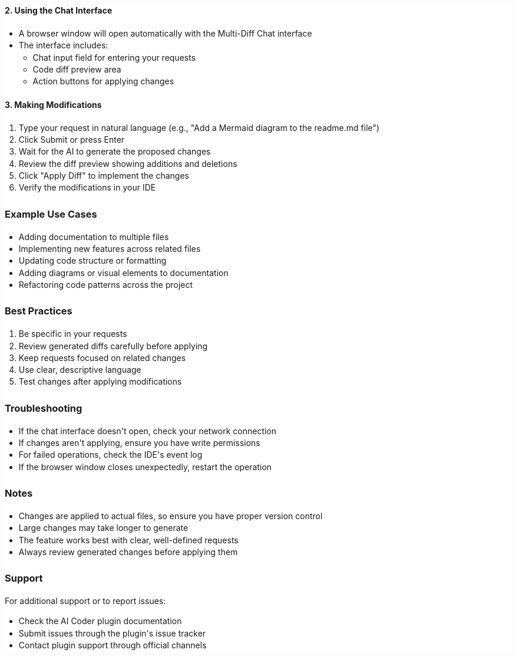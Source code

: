 #### 2. Using the Chat Interface
- A browser window will open automatically with the Multi-Diff Chat interface
- The interface includes:
  - Chat input field for entering your requests
  - Code diff preview area
  - Action buttons for applying changes


#### 3. Making Modifications
1. Type your request in natural language (e.g., "Add a Mermaid diagram to the readme.md file")
2. Click Submit or press Enter
3. Wait for the AI to generate the proposed changes
4. Review the diff preview showing additions and deletions
5. Click "Apply Diff" to implement the changes
6. Verify the modifications in your IDE


### Example Use Cases
- Adding documentation to multiple files
- Implementing new features across related files
- Updating code structure or formatting
- Adding diagrams or visual elements to documentation
- Refactoring code patterns across the project


### Best Practices
1. Be specific in your requests
2. Review generated diffs carefully before applying
3. Keep requests focused on related changes
4. Use clear, descriptive language
5. Test changes after applying modifications


### Troubleshooting
- If the chat interface doesn't open, check your network connection
- If changes aren't applying, ensure you have write permissions
- For failed operations, check the IDE's event log
- If the browser window closes unexpectedly, restart the operation


### Notes
- Changes are applied to actual files, so ensure you have proper version control
- Large changes may take longer to generate
- The feature works best with clear, well-defined requests
- Always review generated changes before applying them


### Support
For additional support or to report issues:
- Check the AI Coder plugin documentation
- Submit issues through the plugin's issue tracker
- Contact plugin support through official channels
